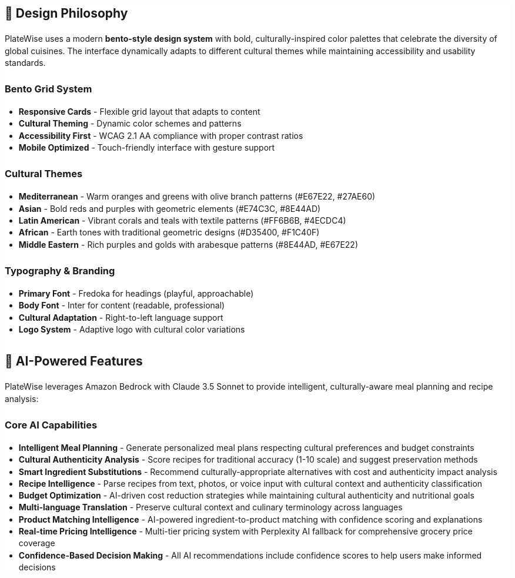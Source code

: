 ## 🎨 Design Philosophy

PlateWise uses a modern **bento-style design system** with bold, culturally-inspired color palettes that celebrate the diversity of global cuisines. The interface dynamically adapts to different cultural themes while maintaining accessibility and usability standards.

### Bento Grid System
- **Responsive Cards** - Flexible grid layout that adapts to content
- **Cultural Theming** - Dynamic color schemes and patterns
- **Accessibility First** - WCAG 2.1 AA compliance with proper contrast ratios
- **Mobile Optimized** - Touch-friendly interface with gesture support

### Cultural Themes
- **Mediterranean** - Warm oranges and greens with olive branch patterns (#E67E22, #27AE60)
- **Asian** - Bold reds and purples with geometric elements (#E74C3C, #8E44AD)
- **Latin American** - Vibrant corals and teals with textile patterns (#FF6B6B, #4ECDC4)
- **African** - Earth tones with traditional geometric designs (#D35400, #F1C40F)
- **Middle Eastern** - Rich purples and golds with arabesque patterns (#8E44AD, #E67E22)

### Typography & Branding
- **Primary Font** - Fredoka for headings (playful, approachable)
- **Body Font** - Inter for content (readable, professional)
- **Cultural Adaptation** - Right-to-left language support
- **Logo System** - Adaptive logo with cultural color variations

## 🤖 AI-Powered Features

PlateWise leverages Amazon Bedrock with Claude 3.5 Sonnet to provide intelligent, culturally-aware meal planning and recipe analysis:

### Core AI Capabilities
- **Intelligent Meal Planning** - Generate personalized meal plans respecting cultural preferences and budget constraints
- **Cultural Authenticity Analysis** - Score recipes for traditional accuracy (1-10 scale) and suggest preservation methods
- **Smart Ingredient Substitutions** - Recommend culturally-appropriate alternatives with cost and authenticity impact analysis
- **Recipe Intelligence** - Parse recipes from text, photos, or voice input with cultural context and authenticity classification
- **Budget Optimization** - AI-driven cost reduction strategies while maintaining cultural authenticity and nutritional goals
- **Multi-language Translation** - Preserve cultural context and culinary terminology across languages
- **Product Matching Intelligence** - AI-powered ingredient-to-product matching with confidence scoring and explanations
- **Real-time Pricing Intelligence** - Multi-tier pricing system with Perplexity AI fallback for comprehensive grocery price coverage
- **Confidence-Based Decision Making** - All AI recommendations include confidence scores to help users make informed decisions
